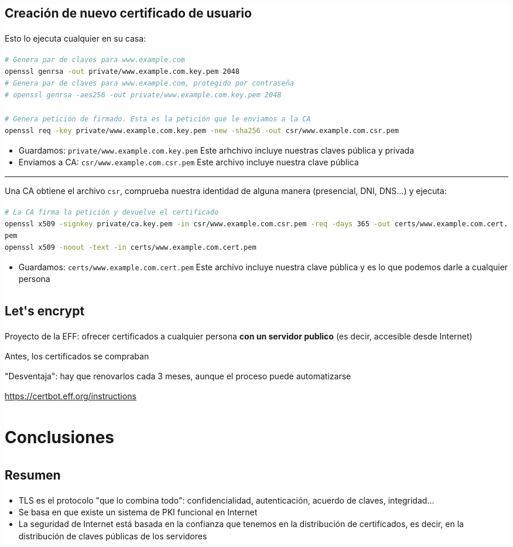 ## Creación de nuevo certificado de usuario

Esto lo ejecuta cualquier en su casa:

```bash
# Genera par de claves para www.example.com
openssl genrsa -out private/www.example.com.key.pem 2048
# Genera par de claves para www.example.com, protegido por contraseña
# openssl genrsa -aes256 -out private/www.example.com.key.pem 2048

# Genera petición de firmado. Esta es la petición que le enviamos a la CA
openssl req -key private/www.example.com.key.pem -new -sha256 -out csr/www.example.com.csr.pem
```

- Guardamos: `private/www.example.com.key.pem` Este arhchivo incluye nuestras claves pública y privada
- Enviamos a CA: `csr/www.example.com.csr.pem` Este archivo incluye nuestra clave pública

---

Una CA obtiene el archivo `csr`, comprueba nuestra identidad de alguna manera (presencial, DNI, DNS...) y ejecuta:

```bash
# La CA firma la petición y devuelve el certificado
openssl x509 -signkey private/ca.key.pem -in csr/www.example.com.csr.pem -req -days 365 -out certs/www.example.com.cert.pem
openssl x509 -noout -text -in certs/www.example.com.cert.pem
```

- Guardamos: `certs/www.example.com.cert.pem` Este archivo incluye nuestra clave pública y es lo que podemos darle a cualquier persona


## Let's encrypt

Proyecto de la EFF: ofrecer certificados a cualquier persona **con un servidor publico** (es decir, accesible desde Internet)

Antes, los certificados se compraban

"Desventaja": hay que renovarlos cada 3 meses, aunque el proceso puede automatizarse

<https://certbot.eff.org/instructions>

# Conclusiones


## Resumen

- TLS es el protocolo "que lo combina todo": confidencialidad, autenticación, acuerdo de claves, integridad...
- Se basa en que existe un sistema de PKI funcional en Internet
- La seguridad de Internet está basada en la confianza que tenemos en la distribución de certificados, es decir, en la distribución de claves públicas de los servidores
